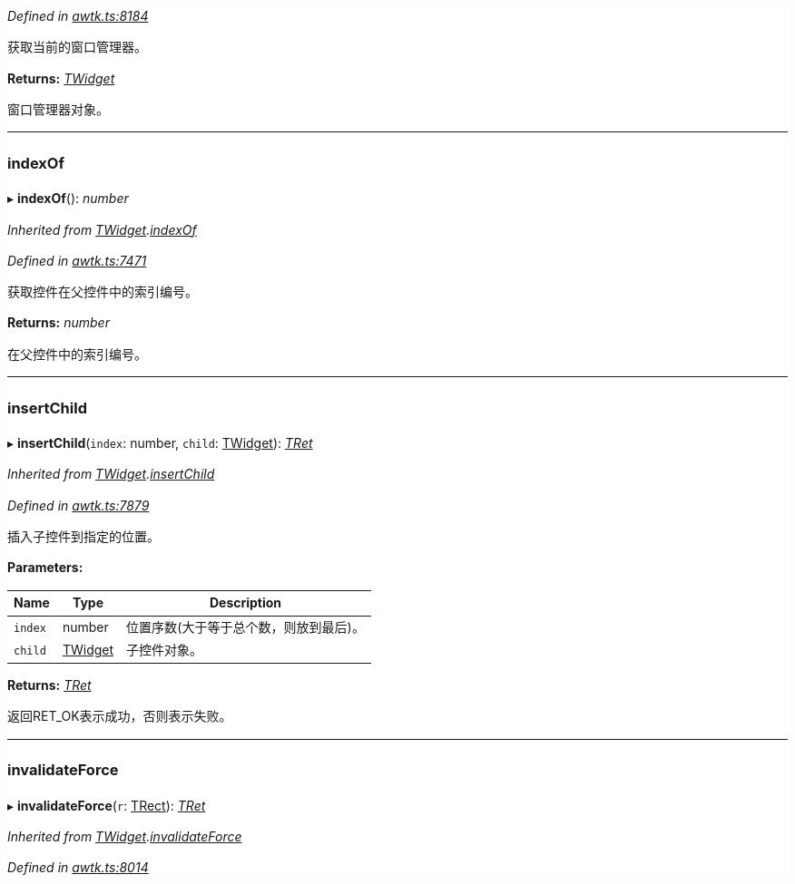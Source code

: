 *Defined in [awtk.ts:8184](https://github.com/zlgopen/awtk-binding/blob/346f0a7/tools/code_gen/js/output/awtk.ts#L8184)*

获取当前的窗口管理器。

**Returns:** *[TWidget](_awtk_.twidget.md)*

窗口管理器对象。

___

###  indexOf

▸ **indexOf**(): *number*

*Inherited from [TWidget](_awtk_.twidget.md).[indexOf](_awtk_.twidget.md#indexof)*

*Defined in [awtk.ts:7471](https://github.com/zlgopen/awtk-binding/blob/346f0a7/tools/code_gen/js/output/awtk.ts#L7471)*

获取控件在父控件中的索引编号。

**Returns:** *number*

在父控件中的索引编号。

___

###  insertChild

▸ **insertChild**(`index`: number, `child`: [TWidget](_awtk_.twidget.md)): *[TRet](../enums/_awtk_.tret.md)*

*Inherited from [TWidget](_awtk_.twidget.md).[insertChild](_awtk_.twidget.md#insertchild)*

*Defined in [awtk.ts:7879](https://github.com/zlgopen/awtk-binding/blob/346f0a7/tools/code_gen/js/output/awtk.ts#L7879)*

插入子控件到指定的位置。

**Parameters:**

Name | Type | Description |
------ | ------ | ------ |
`index` | number | 位置序数(大于等于总个数，则放到最后)。 |
`child` | [TWidget](_awtk_.twidget.md) | 子控件对象。  |

**Returns:** *[TRet](../enums/_awtk_.tret.md)*

返回RET_OK表示成功，否则表示失败。

___

###  invalidateForce

▸ **invalidateForce**(`r`: [TRect](_awtk_.trect.md)): *[TRet](../enums/_awtk_.tret.md)*

*Inherited from [TWidget](_awtk_.twidget.md).[invalidateForce](_awtk_.twidget.md#invalidateforce)*

*Defined in [awtk.ts:8014](https://github.com/zlgopen/awtk-binding/blob/346f0a7/tools/code_gen/js/output/awtk.ts#L8014)*
